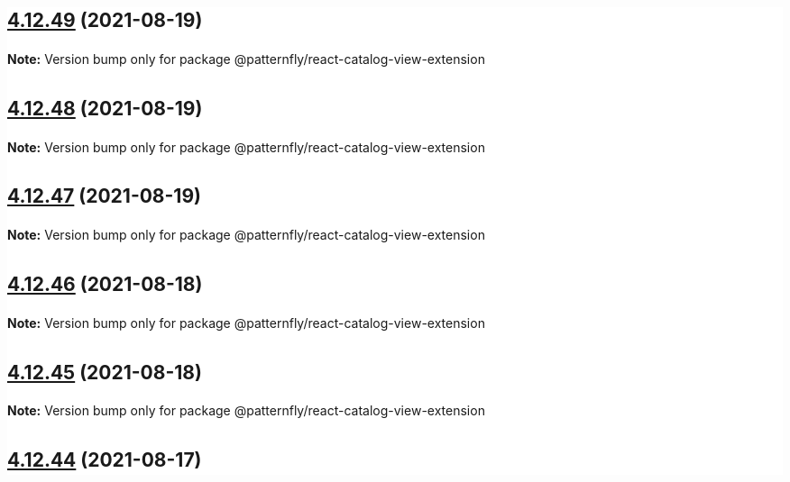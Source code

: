 ## [4.12.49](https://github.com/patternfly/patternfly-react/compare/@patternfly/react-catalog-view-extension@4.12.48...@patternfly/react-catalog-view-extension@4.12.49) (2021-08-19)

**Note:** Version bump only for package @patternfly/react-catalog-view-extension





## [4.12.48](https://github.com/patternfly/patternfly-react/compare/@patternfly/react-catalog-view-extension@4.12.47...@patternfly/react-catalog-view-extension@4.12.48) (2021-08-19)

**Note:** Version bump only for package @patternfly/react-catalog-view-extension





## [4.12.47](https://github.com/patternfly/patternfly-react/compare/@patternfly/react-catalog-view-extension@4.12.46...@patternfly/react-catalog-view-extension@4.12.47) (2021-08-19)

**Note:** Version bump only for package @patternfly/react-catalog-view-extension





## [4.12.46](https://github.com/patternfly/patternfly-react/compare/@patternfly/react-catalog-view-extension@4.12.45...@patternfly/react-catalog-view-extension@4.12.46) (2021-08-18)

**Note:** Version bump only for package @patternfly/react-catalog-view-extension





## [4.12.45](https://github.com/patternfly/patternfly-react/compare/@patternfly/react-catalog-view-extension@4.12.44...@patternfly/react-catalog-view-extension@4.12.45) (2021-08-18)

**Note:** Version bump only for package @patternfly/react-catalog-view-extension





## [4.12.44](https://github.com/patternfly/patternfly-react/compare/@patternfly/react-catalog-view-extension@4.12.43...@patternfly/react-catalog-view-extension@4.12.44) (2021-08-17)
